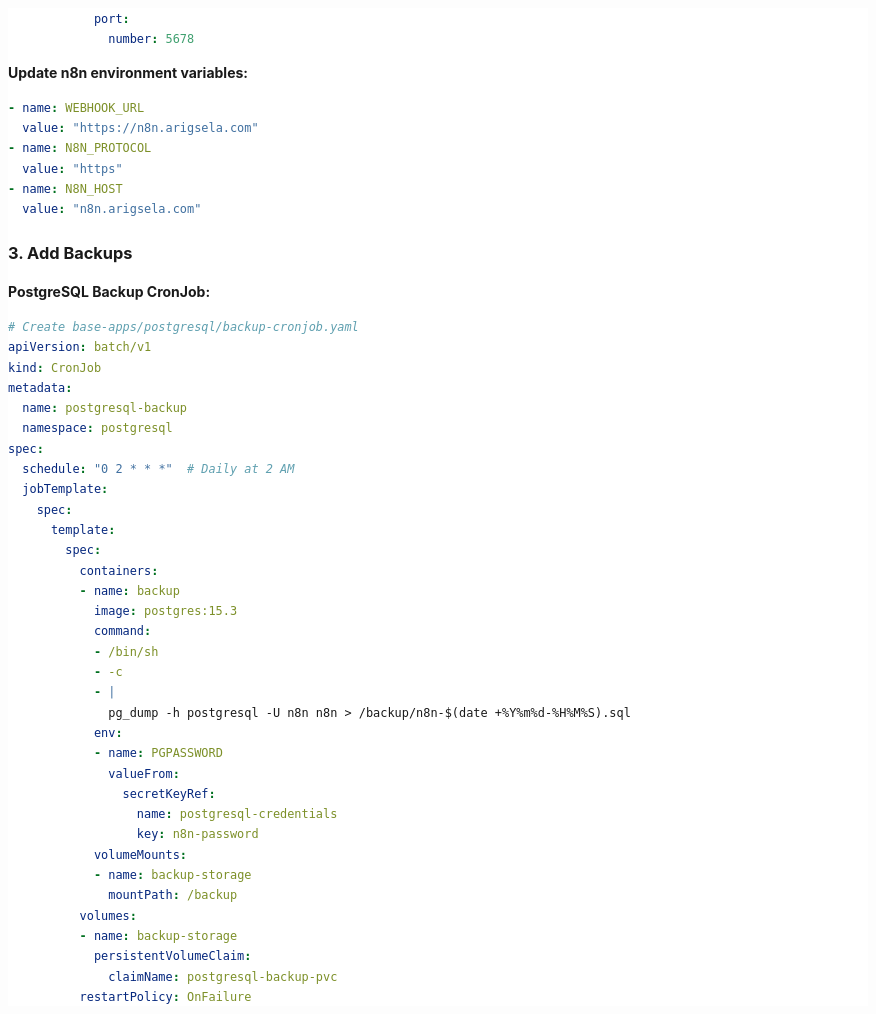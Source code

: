 ```yaml
            port:
              number: 5678
```

**Update n8n environment variables:**
```yaml
- name: WEBHOOK_URL
  value: "https://n8n.arigsela.com"
- name: N8N_PROTOCOL
  value: "https"
- name: N8N_HOST
  value: "n8n.arigsela.com"
```

### 3. Add Backups

**PostgreSQL Backup CronJob:**
```yaml
# Create base-apps/postgresql/backup-cronjob.yaml
apiVersion: batch/v1
kind: CronJob
metadata:
  name: postgresql-backup
  namespace: postgresql
spec:
  schedule: "0 2 * * *"  # Daily at 2 AM
  jobTemplate:
    spec:
      template:
        spec:
          containers:
          - name: backup
            image: postgres:15.3
            command:
            - /bin/sh
            - -c
            - |
              pg_dump -h postgresql -U n8n n8n > /backup/n8n-$(date +%Y%m%d-%H%M%S).sql
            env:
            - name: PGPASSWORD
              valueFrom:
                secretKeyRef:
                  name: postgresql-credentials
                  key: n8n-password
            volumeMounts:
            - name: backup-storage
              mountPath: /backup
          volumes:
          - name: backup-storage
            persistentVolumeClaim:
              claimName: postgresql-backup-pvc
          restartPolicy: OnFailure
```
